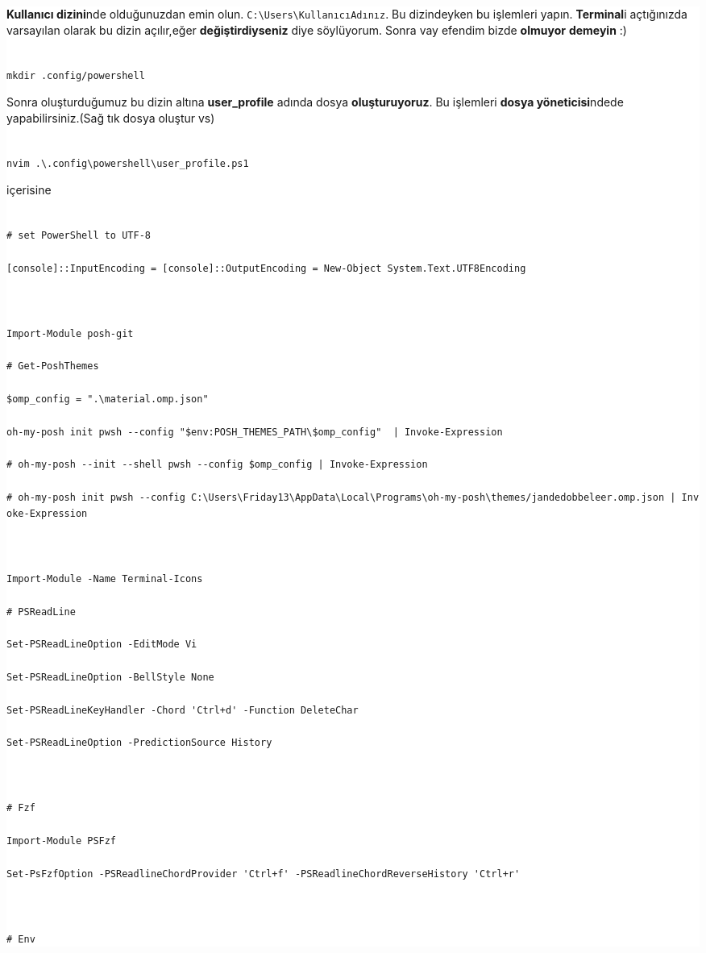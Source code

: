 **Kullanıcı dizini**nde olduğunuzdan emin olun. `C:\Users\KullanıcıAdınız`. Bu dizindeyken bu işlemleri yapın. **Terminal**i açtığınızda varsayılan olarak bu dizin açılır,eğer **değiştirdiyseniz** diye söylüyorum. Sonra vay efendim bizde **olmuyor** **demeyin** :)

```shell

mkdir .config/powershell

```

Sonra oluşturduğumuz bu dizin altına **user_profile** adında dosya **oluşturuyoruz**. Bu işlemleri **dosya yöneticisi**ndede yapabilirsiniz.(Sağ tık dosya oluştur vs)

```shell

nvim .\.config\powershell\user_profile.ps1

```

içerisine

```shell

# set PowerShell to UTF-8

[console]::InputEncoding = [console]::OutputEncoding = New-Object System.Text.UTF8Encoding



Import-Module posh-git

# Get-PoshThemes

$omp_config = ".\material.omp.json"

oh-my-posh init pwsh --config "$env:POSH_THEMES_PATH\$omp_config"  | Invoke-Expression

# oh-my-posh --init --shell pwsh --config $omp_config | Invoke-Expression

# oh-my-posh init pwsh --config C:\Users\Friday13\AppData\Local\Programs\oh-my-posh\themes/jandedobbeleer.omp.json | Invoke-Expression



Import-Module -Name Terminal-Icons

# PSReadLine

Set-PSReadLineOption -EditMode Vi

Set-PSReadLineOption -BellStyle None

Set-PSReadLineKeyHandler -Chord 'Ctrl+d' -Function DeleteChar

Set-PSReadLineOption -PredictionSource History



# Fzf

Import-Module PSFzf

Set-PsFzfOption -PSReadlineChordProvider 'Ctrl+f' -PSReadlineChordReverseHistory 'Ctrl+r'



# Env
```